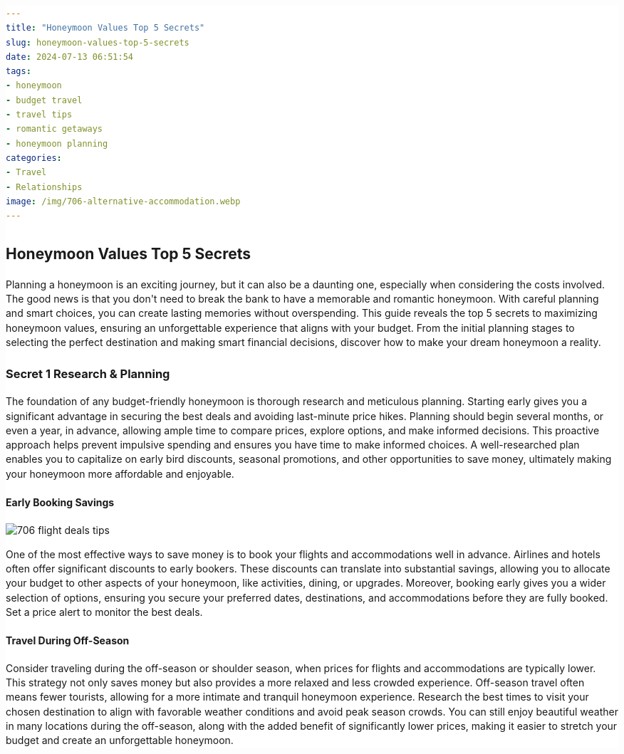 ```yaml
---
title: "Honeymoon Values Top 5 Secrets"
slug: honeymoon-values-top-5-secrets
date: 2024-07-13 06:51:54
tags:
- honeymoon
- budget travel
- travel tips
- romantic getaways
- honeymoon planning
categories:
- Travel
- Relationships
image: /img/706-alternative-accommodation.webp 
---
```

## Honeymoon Values Top 5 Secrets

Planning a honeymoon is an exciting journey, but it can also be a daunting one, especially when considering the costs involved. The good news is that you don't need to break the bank to have a memorable and romantic honeymoon. With careful planning and smart choices, you can create lasting memories without overspending. This guide reveals the top 5 secrets to maximizing honeymoon values, ensuring an unforgettable experience that aligns with your budget. From the initial planning stages to selecting the perfect destination and making smart financial decisions, discover how to make your dream honeymoon a reality.

### Secret 1 Research & Planning

The foundation of any budget-friendly honeymoon is thorough research and meticulous planning. Starting early gives you a significant advantage in securing the best deals and avoiding last-minute price hikes. Planning should begin several months, or even a year, in advance, allowing ample time to compare prices, explore options, and make informed decisions. This proactive approach helps prevent impulsive spending and ensures you have time to make informed choices. A well-researched plan enables you to capitalize on early bird discounts, seasonal promotions, and other opportunities to save money, ultimately making your honeymoon more affordable and enjoyable.

#### Early Booking Savings

![706 flight deals tips](/img/706-flight-deals-tips.webp)

One of the most effective ways to save money is to book your flights and accommodations well in advance. Airlines and hotels often offer significant discounts to early bookers. These discounts can translate into substantial savings, allowing you to allocate your budget to other aspects of your honeymoon, like activities, dining, or upgrades. Moreover, booking early gives you a wider selection of options, ensuring you secure your preferred dates, destinations, and accommodations before they are fully booked. Set a price alert to monitor the best deals.

#### Travel During Off-Season

Consider traveling during the off-season or shoulder season, when prices for flights and accommodations are typically lower. This strategy not only saves money but also provides a more relaxed and less crowded experience. Off-season travel often means fewer tourists, allowing for a more intimate and tranquil honeymoon experience. Research the best times to visit your chosen destination to align with favorable weather conditions and avoid peak season crowds. You can still enjoy beautiful weather in many locations during the off-season, along with the added benefit of significantly lower prices, making it easier to stretch your budget and create an unforgettable honeymoon.
